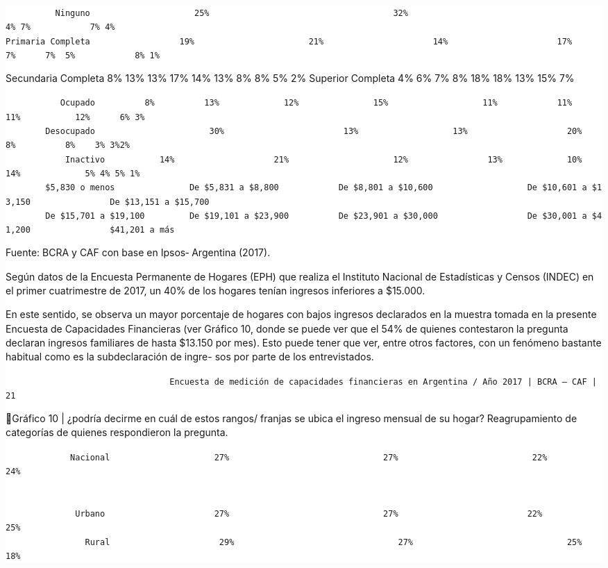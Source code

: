 
              Ninguno                     25%                                     32%                                                        4% 7%            7% 4%
    Primaria Completa                  19%                       21%                      14%                      17%                7%      7%  5%            8% 1%
  Secundaria Completa           8%          13%             13%                   17%                   14%                    13%           8%          8%        5% 2%
    Superior Completa         4% 6%           7%          8%                18%                        18%                      13%                15%              7%


               Ocupado          8%          13%             12%               15%                   11%            11%               11%           12%      6% 3%
            Desocupado                       30%                        13%                   13%                    20%                 8%          8%    3% 3%2%
                Inactivo           14%                    21%                     12%                13%             10%               14%             5% 4% 5% 1%
            $5,830 o menos               De $5,831 a $8,800            De $8,801 a $10,600                   De $10,601 a $13,150                De $13,151 a $15,700
            De $15,701 a $19,100         De $19,101 a $23,900          De $23,901 a $30,000                  De $30,001 a $41,200                $41,201 a más


Fuente: BCRA y CAF con base en Ipsos‐ Argentina (2017).




Según datos de la Encuesta Permanente de Hogares (EPH) que realiza el Instituto Nacional de Estadísticas
y Censos (INDEC) en el primer cuatrimestre de 2017, un 40% de los hogares tenían ingresos inferiores a
$15.000.

En este sentido, se observa un mayor porcentaje de hogares con bajos ingresos declarados en la muestra
tomada en la presente Encuesta de Capacidades Financieras (ver Gráfico 10, donde se puede ver que el 54%
de quienes contestaron la pregunta declaran ingresos familiares de hasta $13.150 por mes). Esto puede
tener que ver, entre otros factores, con un fenómeno bastante habitual como es la subdeclaración de ingre-
sos por parte de los entrevistados.




                                     Encuesta de medición de capacidades financieras en Argentina / Año 2017 | BCRA – CAF | 21
Gráfico 10 | ¿podría decirme en cuál de estos rangos/ franjas se ubica el ingreso mensual de su hogar? Reagrupamiento de
categorías de quienes respondieron la pregunta.


                 Nacional                     27%                               27%                           22%                            24%


                  Urbano                      27%                               27%                          22%                             25%
                    Rural                      29%                                 27%                               25%                        18%
